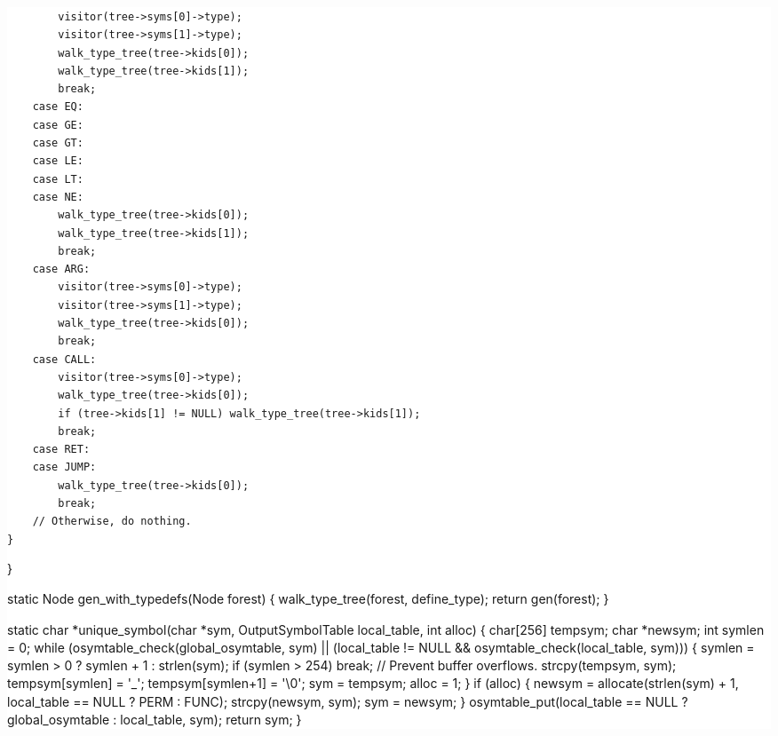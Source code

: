 			visitor(tree->syms[0]->type);
			visitor(tree->syms[1]->type);
			walk_type_tree(tree->kids[0]);
			walk_type_tree(tree->kids[1]);
			break;
		case EQ:
		case GE:
		case GT:
		case LE:
		case LT:
		case NE:
			walk_type_tree(tree->kids[0]);
			walk_type_tree(tree->kids[1]);
			break;
		case ARG:
			visitor(tree->syms[0]->type);
			visitor(tree->syms[1]->type);
			walk_type_tree(tree->kids[0]);
			break;
		case CALL:
			visitor(tree->syms[0]->type);
			walk_type_tree(tree->kids[0]);
			if (tree->kids[1] != NULL) walk_type_tree(tree->kids[1]);
			break;
		case RET:
		case JUMP:
			walk_type_tree(tree->kids[0]);
			break;
		// Otherwise, do nothing.
	}
}

static Node gen_with_typedefs(Node forest)
{
	walk_type_tree(forest, define_type);
	return gen(forest);
}

static char *unique_symbol(char *sym, OutputSymbolTable local_table, int alloc)
{
	char[256] tempsym;
	char *newsym;
	int symlen = 0;
	while (osymtable_check(global_osymtable, sym) ||
			(local_table != NULL && osymtable_check(local_table, sym))) {
		symlen = symlen > 0 ? symlen + 1 : strlen(sym);
		if (symlen > 254) break; // Prevent buffer overflows.
		strcpy(tempsym, sym);
		tempsym[symlen] = '_';
		tempsym[symlen+1] = '\0';
		sym = tempsym;
		alloc = 1;
	}
	if (alloc) {
		newsym = allocate(strlen(sym) + 1, local_table == NULL ? PERM : FUNC);
		strcpy(newsym, sym);
		sym = newsym;
	}
	osymtable_put(local_table == NULL ? global_osymtable : local_table, sym);
	return sym;
}
